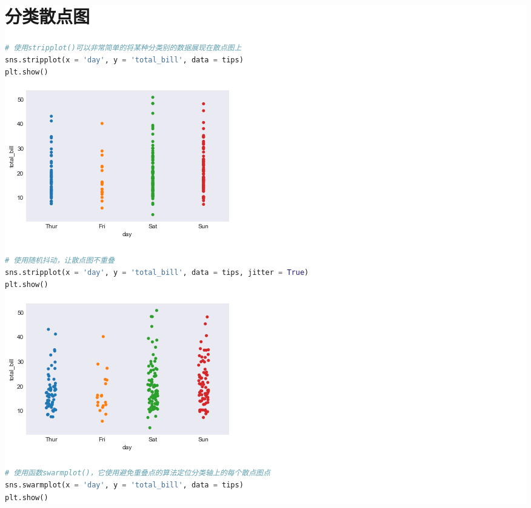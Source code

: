 
# 分类散点图


```python
# 使用stripplot()可以非常简单的将某种分类别的数据展现在散点图上
sns.stripplot(x = 'day', y = 'total_bill', data = tips)
plt.show()
```

<img src="/images/posts/2019-01-22/output_37_0.png">



```python
# 使用随机抖动，让散点图不重叠
sns.stripplot(x = 'day', y = 'total_bill', data = tips, jitter = True)
plt.show()
```


<img src="/images/posts/2019-01-22/output_38_0.png">



```python
# 使用函数swarmplot()，它使用避免重叠点的算法定位分类轴上的每个散点图点
sns.swarmplot(x = 'day', y = 'total_bill', data = tips)
plt.show()
```
